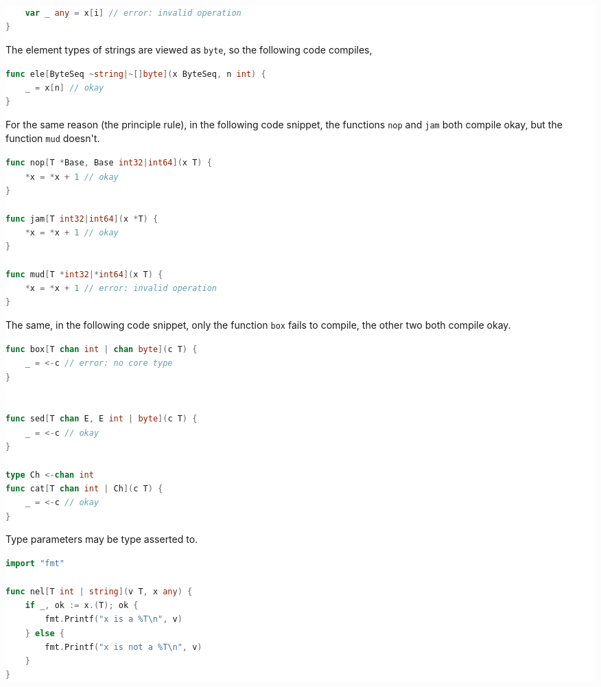```Go
	var _ any = x[i] // error: invalid operation
}
```

The element types of strings are viewed as `byte`, so the following code compiles,

```Go
func ele[ByteSeq ~string|~[]byte](x ByteSeq, n int) {
	_ = x[n] // okay
}
```

For the same reason (the principle rule), in the following code snippet,
the functions `nop` and `jam` both compile okay,
but the function `mud` doesn't.

```Go
func nop[T *Base, Base int32|int64](x T) {
	*x = *x + 1 // okay
}

func jam[T int32|int64](x *T) {
	*x = *x + 1 // okay
}

func mud[T *int32|*int64](x T) {
	*x = *x + 1 // error: invalid operation
}
```

The same, in the following code snippet, only the function `box` fails to compile,
the other two both compile okay.

```Go
func box[T chan int | chan byte](c T) {
	_ = <-c // error: no core type
}


func sed[T chan E, E int | byte](c T) {
	_ = <-c // okay
}

type Ch <-chan int
func cat[T chan int | Ch](c T) {
	_ = <-c // okay
}
```

Type parameters may be type asserted to.

```Go
import "fmt"

func nel[T int | string](v T, x any) {
	if _, ok := x.(T); ok {
		fmt.Printf("x is a %T\n", v)
	} else {
		fmt.Printf("x is not a %T\n", v)
	}
}
```
